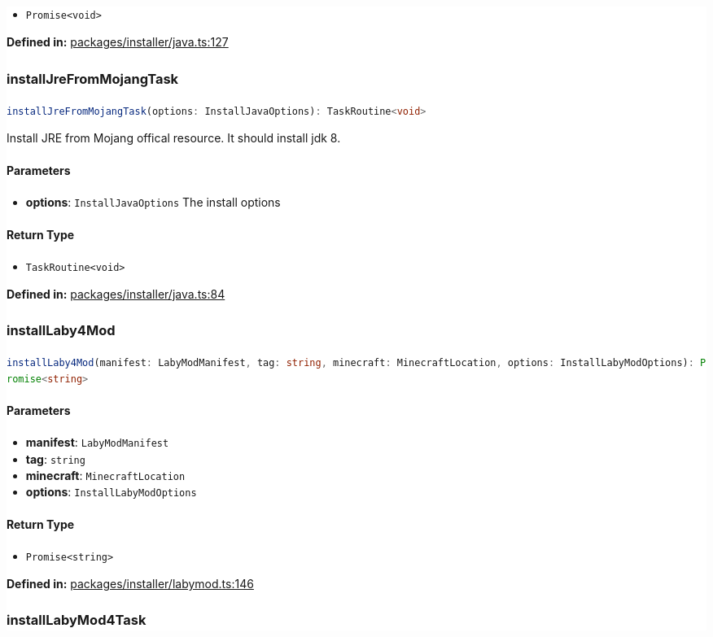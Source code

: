 - `Promise<void>`

<p style="font-size: 14px; color: var(--vp-c-text-2)">
<strong>Defined in:</strong> <a href="https://github.com/voxelum/minecraft-launcher-core-node/blob/master/packages/installer/java.ts#L127" target="_blank" rel="noreferrer">packages/installer/java.ts:127</a>
</p>


### installJreFromMojangTask

```ts
installJreFromMojangTask(options: InstallJavaOptions): TaskRoutine<void>
```
Install JRE from Mojang offical resource. It should install jdk 8.
#### Parameters

- **options**: `InstallJavaOptions`
The install options
#### Return Type

- `TaskRoutine<void>`

<p style="font-size: 14px; color: var(--vp-c-text-2)">
<strong>Defined in:</strong> <a href="https://github.com/voxelum/minecraft-launcher-core-node/blob/master/packages/installer/java.ts#L84" target="_blank" rel="noreferrer">packages/installer/java.ts:84</a>
</p>


### installLaby4Mod

```ts
installLaby4Mod(manifest: LabyModManifest, tag: string, minecraft: MinecraftLocation, options: InstallLabyModOptions): Promise<string>
```
#### Parameters

- **manifest**: `LabyModManifest`
- **tag**: `string`
- **minecraft**: `MinecraftLocation`
- **options**: `InstallLabyModOptions`
#### Return Type

- `Promise<string>`

<p style="font-size: 14px; color: var(--vp-c-text-2)">
<strong>Defined in:</strong> <a href="https://github.com/voxelum/minecraft-launcher-core-node/blob/master/packages/installer/labymod.ts#L146" target="_blank" rel="noreferrer">packages/installer/labymod.ts:146</a>
</p>


### installLabyMod4Task
